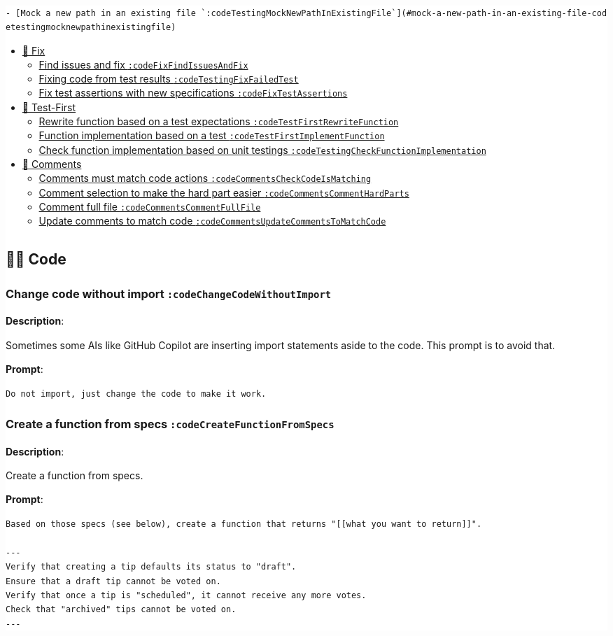     - [Mock a new path in an existing file `:codeTestingMockNewPathInExistingFile`](#mock-a-new-path-in-an-existing-file-codetestingmocknewpathinexistingfile)
- [💉 Fix](#-fix)
  - [Find issues and fix `:codeFixFindIssuesAndFix`](#find-issues-and-fix-codefixfindissuesandfix)
  - [Fixing code from test results `:codeTestingFixFailedTest`](#fixing-code-from-test-results-codetestingfixfailedtest)
  - [Fix test assertions with new specifications `:codeFixTestAssertions`](#fix-test-assertions-with-new-specifications-codefixtestassertions)
- [🎯 Test-First](#-test-first)
  - [Rewrite function based on a test expectations `:codeTestFirstRewriteFunction`](#rewrite-function-based-on-a-test-expectations-codetestfirstrewritefunction)
  - [Function implementation based on a test `:codeTestFirstImplementFunction`](#function-implementation-based-on-a-test-codetestfirstimplementfunction)
  - [Check function implementation based on unit testings `:codeTestingCheckFunctionImplementation`](#check-function-implementation-based-on-unit-testings-codetestingcheckfunctionimplementation)
- [💬 Comments](#-comments)
  - [Comments must match code actions `:codeCommentsCheckCodeIsMatching`](#comments-must-match-code-actions-codecommentscheckcodeismatching)
  - [Comment selection to make the hard part easier `:codeCommentsCommentHardParts`](#comment-selection-to-make-the-hard-part-easier-codecommentscommenthardparts)
  - [Comment full file `:codeCommentsCommentFullFile`](#comment-full-file-codecommentscommentfullfile)
  - [Update comments to match code `:codeCommentsUpdateCommentsToMatchCode`](#update-comments-to-match-code-codecommentsupdatecommentstomatchcode)

## 🧑‍💻 Code

### Change code without import `:codeChangeCodeWithoutImport`

**Description**:

Sometimes some AIs like GitHub Copilot are inserting import statements aside to the code. This prompt is to avoid that.

**Prompt**:

```text
Do not import, just change the code to make it work.
```

### Create a function from specs `:codeCreateFunctionFromSpecs`

**Description**:

Create a function from specs.

**Prompt**:

```text
Based on those specs (see below), create a function that returns "[[what you want to return]]".

---
Verify that creating a tip defaults its status to "draft".
Ensure that a draft tip cannot be voted on.
Verify that once a tip is "scheduled", it cannot receive any more votes.
Check that "archived" tips cannot be voted on.
---
```
